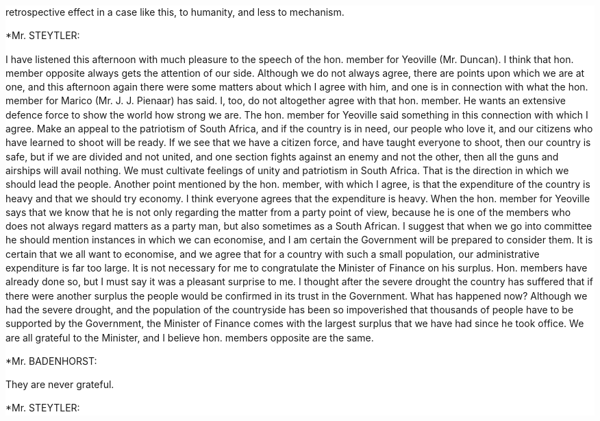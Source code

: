 retrospective effect in a case like this, to humanity, and less to mechanism.</p>

</speech>

<speech by="#steytler">

<from>*Mr. <person refersTo="hansard_za">STEYTLER</person>:</from>

<p>I have listened this afternoon with much pleasure to the speech of the hon. member for Yeoville (Mr. Duncan). I think that hon. member opposite always gets the attention of our side. Although we do not always agree, there are points upon which we are at one, and this afternoon again there were some matters about which I agree with him, and one is in connection with what the hon. member for Marico (Mr. J. J. Pienaar) has said. I, too, do not altogether agree with that hon. member. He wants an extensive defence force to show the world how strong we are. The hon. member for Yeoville said something in this connection with which I agree. Make an appeal to the patriotism of South Africa, and if the country is in need, our people who love it, and our citizens who have learned to shoot will be ready. If we see that we have a citizen force, and have taught everyone to shoot, then our country is safe, but if we are divided and not united, and one section fights against an enemy and not the other, then all the guns and airships will avail nothing. We must cultivate feelings of unity and patriotism in South Africa. That is the direction in which we should lead the people. Another point mentioned by the hon. member, with which I agree, is that the expenditure of the country is heavy and that we should try economy. I think everyone agrees that the expenditure is heavy. When the hon. member for Yeoville says that we know that he is not only regarding the matter from a party point of view, because he is one of the members who does not always regard matters as a party man, but also sometimes as a South African. I suggest that when we go into committee he should mention instances in which we can economise, and I am certain the Government will be prepared to consider them. It is certain that we all want to economise, and we agree that for a country with such a small population, our administrative expenditure is far too large. It is not necessary for me to congratulate the Minister of Finance on his surplus. Hon. members have already done so, but I must say it was a pleasant surprise to me. I thought after the severe drought the country has suffered that if there were another surplus the people would be confirmed in its trust in the Government. What has happened now? Although we had the severe drought, and the population of the countryside has been so impoverished that thousands of people have to be supported by the Government, the Minister of Finance comes with the largest surplus that we have had since he took office. We are all grateful to the Minister, and I believe hon. members opposite are the same.</p>

</speech>

<speech by="#badenhorst">

<from>*Mr. <person refersTo="hansard_za">BADENHORST</person>:</from>

<p>They are never grateful.</p>

</speech>

<speech by="#steytler">

<from><span class="col_3081-3082" refersTo="page_0135"/>*Mr. <person refersTo="hansard_za">STEYTLER</person>:</from>
